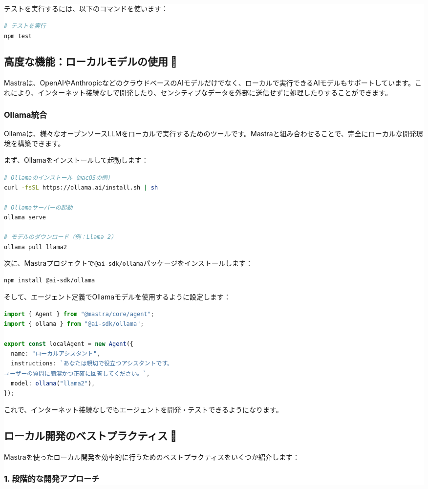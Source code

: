 テストを実行するには、以下のコマンドを使います：

```bash
# テストを実行
npm test
```

## 高度な機能：ローカルモデルの使用 🧠

Mastraは、OpenAIやAnthropicなどのクラウドベースのAIモデルだけでなく、ローカルで実行できるAIモデルもサポートしています。これにより、インターネット接続なしで開発したり、センシティブなデータを外部に送信せずに処理したりすることができます。

### Ollama統合

[Ollama](https://ollama.ai/)は、様々なオープンソースLLMをローカルで実行するためのツールです。Mastraと組み合わせることで、完全にローカルな開発環境を構築できます。

まず、Ollamaをインストールして起動します：

```bash
# Ollamaのインストール（macOSの例）
curl -fsSL https://ollama.ai/install.sh | sh

# Ollamaサーバーの起動
ollama serve

# モデルのダウンロード（例：Llama 2）
ollama pull llama2
```

次に、Mastraプロジェクトで`@ai-sdk/ollama`パッケージをインストールします：

```bash
npm install @ai-sdk/ollama
```

そして、エージェント定義でOllamaモデルを使用するように設定します：

```typescript
import { Agent } from "@mastra/core/agent";
import { ollama } from "@ai-sdk/ollama";

export const localAgent = new Agent({
  name: "ローカルアシスタント",
  instructions: `あなたは親切で役立つアシスタントです。
ユーザーの質問に簡潔かつ正確に回答してください。`,
  model: ollama("llama2"),
});
```

これで、インターネット接続なしでもエージェントを開発・テストできるようになります。

## ローカル開発のベストプラクティス 🌟

Mastraを使ったローカル開発を効率的に行うためのベストプラクティスをいくつか紹介します：

### 1. 段階的な開発アプローチ
